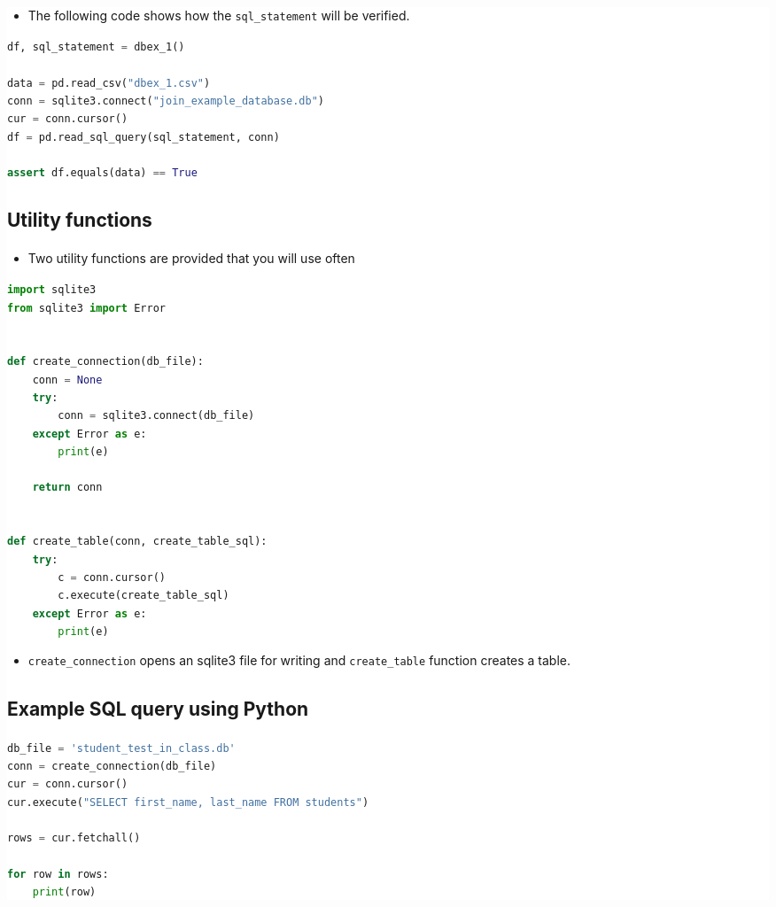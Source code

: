 - The following code shows how the `sql_statement` will be verified. 

```python
df, sql_statement = dbex_1()

data = pd.read_csv("dbex_1.csv") 
conn = sqlite3.connect("join_example_database.db")
cur = conn.cursor()
df = pd.read_sql_query(sql_statement, conn)

assert df.equals(data) == True
```

## Utility functions
- Two utility functions are provided that you will use often

```python
import sqlite3
from sqlite3 import Error


def create_connection(db_file):
    conn = None
    try:
        conn = sqlite3.connect(db_file)
    except Error as e:
        print(e)

    return conn


def create_table(conn, create_table_sql):
    try:
        c = conn.cursor()
        c.execute(create_table_sql)
    except Error as e:
        print(e)
```
- `create_connection` opens an sqlite3 file for writing and `create_table` function creates a table. 

## Example SQL query using Python

```python
db_file = 'student_test_in_class.db'
conn = create_connection(db_file)
cur = conn.cursor()
cur.execute("SELECT first_name, last_name FROM students")

rows = cur.fetchall()

for row in rows:
    print(row)
```
